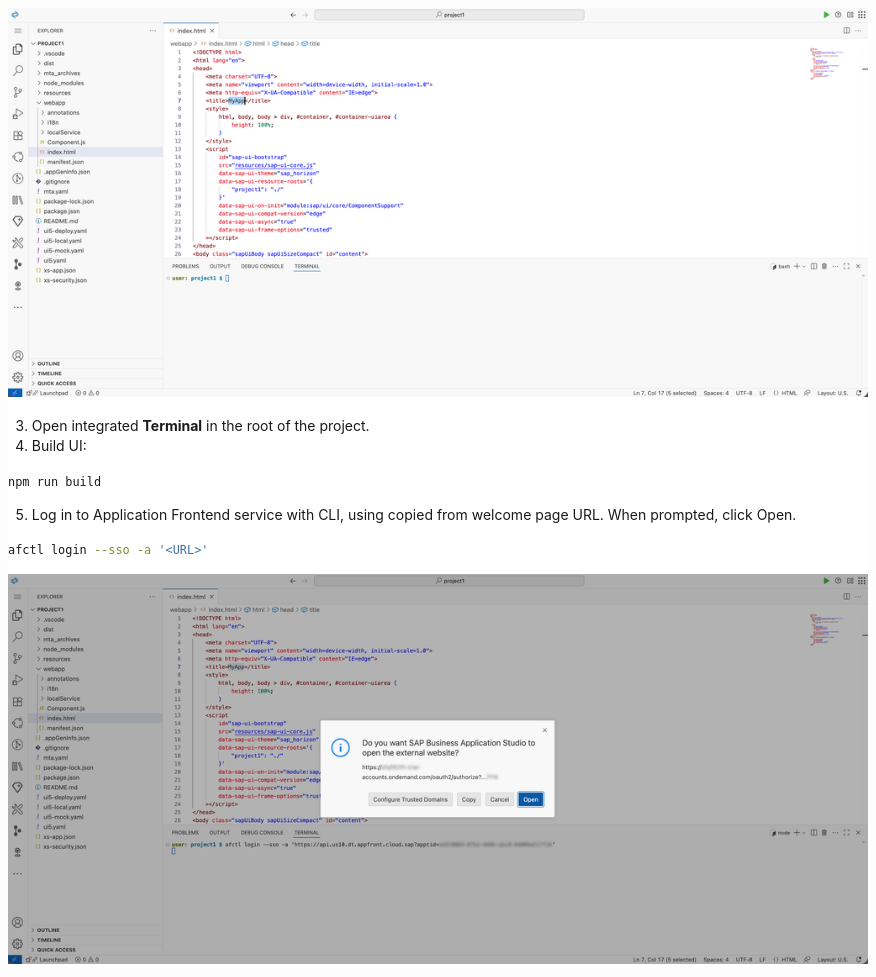 ![Change title in index.html](bas-index-1.png)

<ol start="3">
    <li>Open integrated <strong>Terminal</strong> in the root of the project.</li>
    <li>Build UI:</li>
</ol>

```bash
npm run build
```

<ol start="5">
    <li>Log in to Application Frontend service with CLI, using copied from welcome page URL. When prompted, click <string>Open</strong>.</li>
</ol>

```bash
afctl login --sso -a '<URL>'
```

![Login with CLI](bas-cli-login-1.png)
